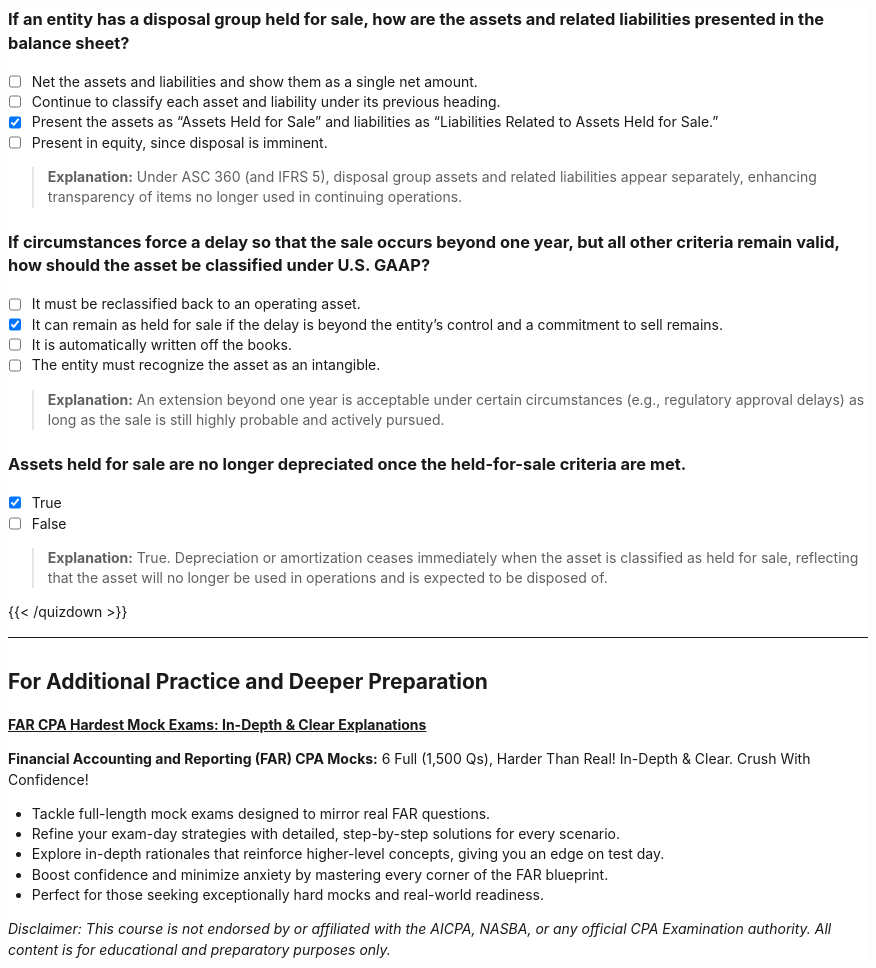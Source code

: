 ### If an entity has a disposal group held for sale, how are the assets and related liabilities presented in the balance sheet?
- [ ] Net the assets and liabilities and show them as a single net amount.
- [ ] Continue to classify each asset and liability under its previous heading.
- [x] Present the assets as “Assets Held for Sale” and liabilities as “Liabilities Related to Assets Held for Sale.”
- [ ] Present in equity, since disposal is imminent.

> **Explanation:** Under ASC 360 (and IFRS 5), disposal group assets and related liabilities appear separately, enhancing transparency of items no longer used in continuing operations.

### If circumstances force a delay so that the sale occurs beyond one year, but all other criteria remain valid, how should the asset be classified under U.S. GAAP?
- [ ] It must be reclassified back to an operating asset.
- [x] It can remain as held for sale if the delay is beyond the entity’s control and a commitment to sell remains.
- [ ] It is automatically written off the books.
- [ ] The entity must recognize the asset as an intangible.

> **Explanation:** An extension beyond one year is acceptable under certain circumstances (e.g., regulatory approval delays) as long as the sale is still highly probable and actively pursued.

### Assets held for sale are no longer depreciated once the held-for-sale criteria are met.
- [x] True
- [ ] False

> **Explanation:** True. Depreciation or amortization ceases immediately when the asset is classified as held for sale, reflecting that the asset will no longer be used in operations and is expected to be disposed of.

{{< /quizdown >}}

-------------------------------------------------------------------------------
## For Additional Practice and Deeper Preparation

**[FAR CPA Hardest Mock Exams: In-Depth & Clear Explanations](https://www.udemy.com/course/far-cpa-mock-exams/?referralCode=F88050F8D5C76764F6BD)**  

**Financial Accounting and Reporting (FAR) CPA Mocks:** 6 Full (1,500 Qs), Harder Than Real! In-Depth & Clear. Crush With Confidence!

- Tackle full-length mock exams designed to mirror real FAR questions.  
- Refine your exam-day strategies with detailed, step-by-step solutions for every scenario.  
- Explore in-depth rationales that reinforce higher-level concepts, giving you an edge on test day.  
- Boost confidence and minimize anxiety by mastering every corner of the FAR blueprint.  
- Perfect for those seeking exceptionally hard mocks and real-world readiness.

_Disclaimer: This course is not endorsed by or affiliated with the AICPA, NASBA, or any official CPA Examination authority. All content is for educational and preparatory purposes only._
